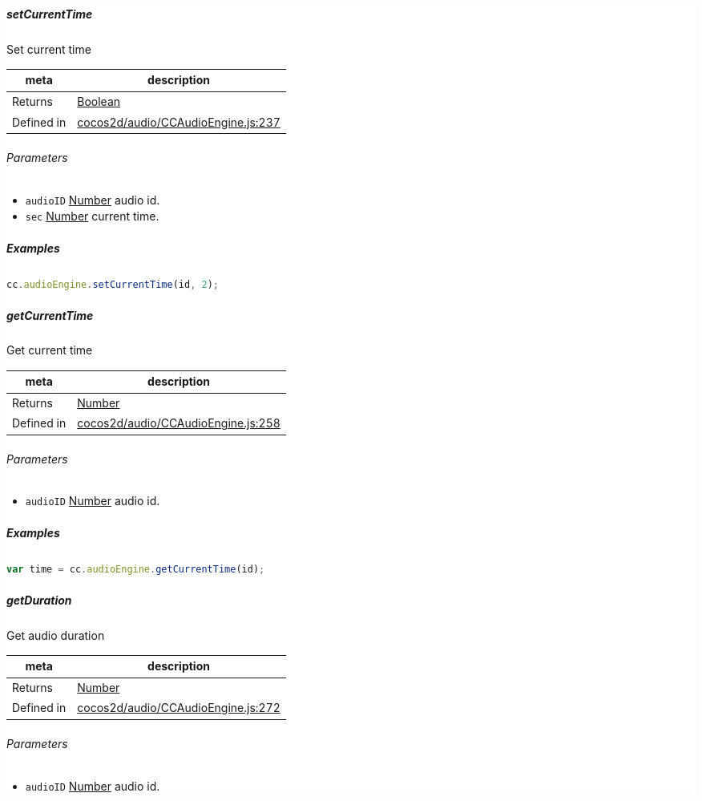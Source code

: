 ##### setCurrentTime

Set current time

| meta | description |
|------|-------------|
| Returns | <a href="https://developer.mozilla.org/en/JavaScript/Reference/Global_Objects/Boolean" class="crosslink external" target="_blank">Boolean</a> 
| Defined in | [cocos2d/audio/CCAudioEngine.js:237](https://github.com/cocos-creator/engine/blob/a2f4b48f64e8117cf0d5a93229bfe31932c42384/cocos2d/audio/CCAudioEngine.js#L237) |

###### Parameters
- `audioID` <a href="https://developer.mozilla.org/en/JavaScript/Reference/Global_Objects/Number" class="crosslink external" target="_blank">Number</a> audio id.
- `sec` <a href="https://developer.mozilla.org/en/JavaScript/Reference/Global_Objects/Number" class="crosslink external" target="_blank">Number</a> current time.

##### Examples

```js
cc.audioEngine.setCurrentTime(id, 2);
```

##### getCurrentTime

Get current time

| meta | description |
|------|-------------|
| Returns | <a href="https://developer.mozilla.org/en/JavaScript/Reference/Global_Objects/Number" class="crosslink external" target="_blank">Number</a> 
| Defined in | [cocos2d/audio/CCAudioEngine.js:258](https://github.com/cocos-creator/engine/blob/a2f4b48f64e8117cf0d5a93229bfe31932c42384/cocos2d/audio/CCAudioEngine.js#L258) |

###### Parameters
- `audioID` <a href="https://developer.mozilla.org/en/JavaScript/Reference/Global_Objects/Number" class="crosslink external" target="_blank">Number</a> audio id.

##### Examples

```js
var time = cc.audioEngine.getCurrentTime(id);
```

##### getDuration

Get audio duration

| meta | description |
|------|-------------|
| Returns | <a href="https://developer.mozilla.org/en/JavaScript/Reference/Global_Objects/Number" class="crosslink external" target="_blank">Number</a> 
| Defined in | [cocos2d/audio/CCAudioEngine.js:272](https://github.com/cocos-creator/engine/blob/a2f4b48f64e8117cf0d5a93229bfe31932c42384/cocos2d/audio/CCAudioEngine.js#L272) |

###### Parameters
- `audioID` <a href="https://developer.mozilla.org/en/JavaScript/Reference/Global_Objects/Number" class="crosslink external" target="_blank">Number</a> audio id.
